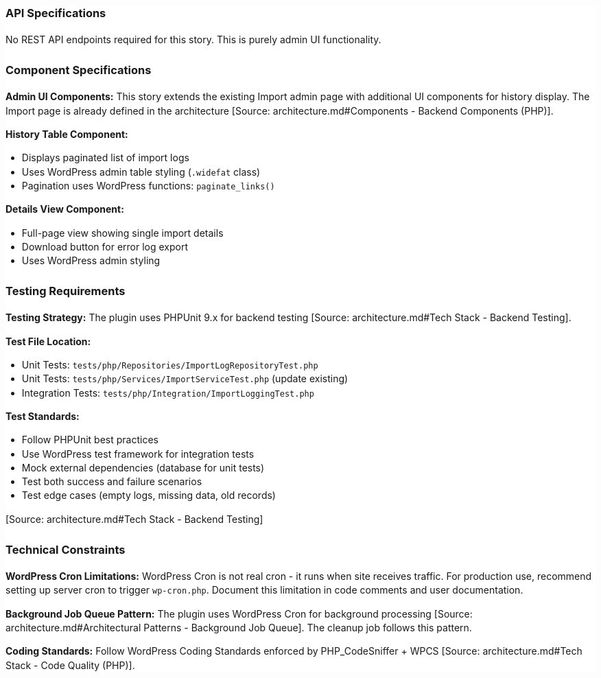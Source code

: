 ### API Specifications

No REST API endpoints required for this story. This is purely admin UI functionality.

### Component Specifications

**Admin UI Components:**
This story extends the existing Import admin page with additional UI components for history display. The Import page is already defined in the architecture [Source: architecture.md#Components - Backend Components (PHP)].

**History Table Component:**
- Displays paginated list of import logs
- Uses WordPress admin table styling (`.widefat` class)
- Pagination uses WordPress functions: `paginate_links()`

**Details View Component:**
- Full-page view showing single import details
- Download button for error log export
- Uses WordPress admin styling

### Testing Requirements

**Testing Strategy:**
The plugin uses PHPUnit 9.x for backend testing [Source: architecture.md#Tech Stack - Backend Testing].

**Test File Location:**
- Unit Tests: `tests/php/Repositories/ImportLogRepositoryTest.php`
- Unit Tests: `tests/php/Services/ImportServiceTest.php` (update existing)
- Integration Tests: `tests/php/Integration/ImportLoggingTest.php`

**Test Standards:**
- Follow PHPUnit best practices
- Use WordPress test framework for integration tests
- Mock external dependencies (database for unit tests)
- Test both success and failure scenarios
- Test edge cases (empty logs, missing data, old records)

[Source: architecture.md#Tech Stack - Backend Testing]

### Technical Constraints

**WordPress Cron Limitations:**
WordPress Cron is not real cron - it runs when site receives traffic. For production use, recommend setting up server cron to trigger `wp-cron.php`. Document this limitation in code comments and user documentation.

**Background Job Queue Pattern:**
The plugin uses WordPress Cron for background processing [Source: architecture.md#Architectural Patterns - Background Job Queue]. The cleanup job follows this pattern.

**Coding Standards:**
Follow WordPress Coding Standards enforced by PHP_CodeSniffer + WPCS [Source: architecture.md#Tech Stack - Code Quality (PHP)].
